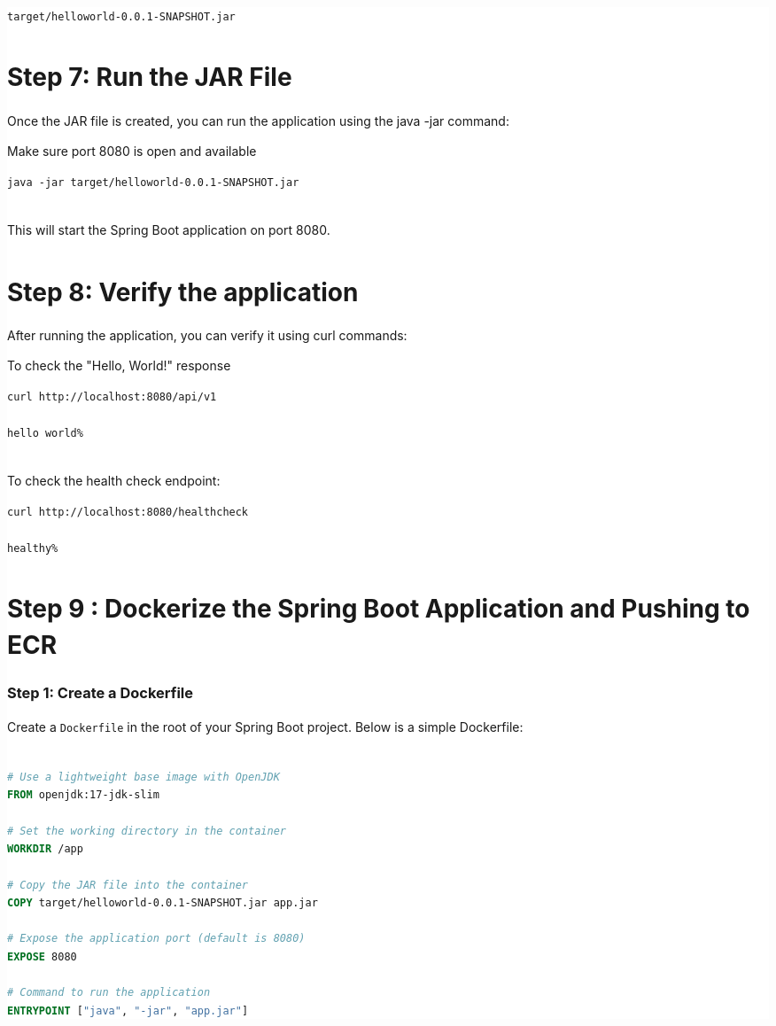 ```
target/helloworld-0.0.1-SNAPSHOT.jar
```

# Step 7: Run the JAR File
Once the JAR file is created, you can run the application using the java -jar command:

Make sure port 8080 is open and available 

```
java -jar target/helloworld-0.0.1-SNAPSHOT.jar


```

This will start the Spring Boot application on port 8080.


# Step 8: Verify the application

After running the application, you can verify it using curl commands:

To check the "Hello, World!" response 

```
curl http://localhost:8080/api/v1

hello world%


```

To check the health check endpoint:

```
curl http://localhost:8080/healthcheck

healthy%

```



# Step 9 : Dockerize the Spring Boot Application and Pushing to ECR 

### Step 1: Create a Dockerfile

Create a `Dockerfile` in the root of your Spring Boot project. Below is a simple Dockerfile:

```Dockerfile

# Use a lightweight base image with OpenJDK
FROM openjdk:17-jdk-slim

# Set the working directory in the container
WORKDIR /app

# Copy the JAR file into the container
COPY target/helloworld-0.0.1-SNAPSHOT.jar app.jar

# Expose the application port (default is 8080)
EXPOSE 8080

# Command to run the application
ENTRYPOINT ["java", "-jar", "app.jar"]

```